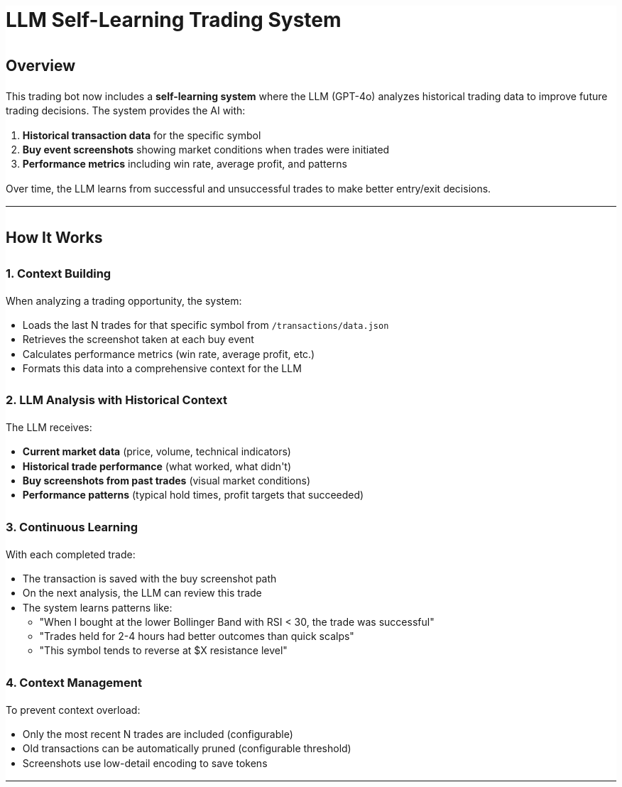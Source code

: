 # LLM Self-Learning Trading System

## Overview

This trading bot now includes a **self-learning system** where the LLM (GPT-4o) analyzes historical trading data to improve future trading decisions. The system provides the AI with:

1. **Historical transaction data** for the specific symbol
2. **Buy event screenshots** showing market conditions when trades were initiated
3. **Performance metrics** including win rate, average profit, and patterns

Over time, the LLM learns from successful and unsuccessful trades to make better entry/exit decisions.

---

## How It Works

### 1. **Context Building**

When analyzing a trading opportunity, the system:
- Loads the last N trades for that specific symbol from `/transactions/data.json`
- Retrieves the screenshot taken at each buy event
- Calculates performance metrics (win rate, average profit, etc.)
- Formats this data into a comprehensive context for the LLM

### 2. **LLM Analysis with Historical Context**

The LLM receives:
- **Current market data** (price, volume, technical indicators)
- **Historical trade performance** (what worked, what didn't)
- **Buy screenshots from past trades** (visual market conditions)
- **Performance patterns** (typical hold times, profit targets that succeeded)

### 3. **Continuous Learning**

With each completed trade:
- The transaction is saved with the buy screenshot path
- On the next analysis, the LLM can review this trade
- The system learns patterns like:
  - "When I bought at the lower Bollinger Band with RSI < 30, the trade was successful"
  - "Trades held for 2-4 hours had better outcomes than quick scalps"
  - "This symbol tends to reverse at $X resistance level"

### 4. **Context Management**

To prevent context overload:
- Only the most recent N trades are included (configurable)
- Old transactions can be automatically pruned (configurable threshold)
- Screenshots use low-detail encoding to save tokens

---